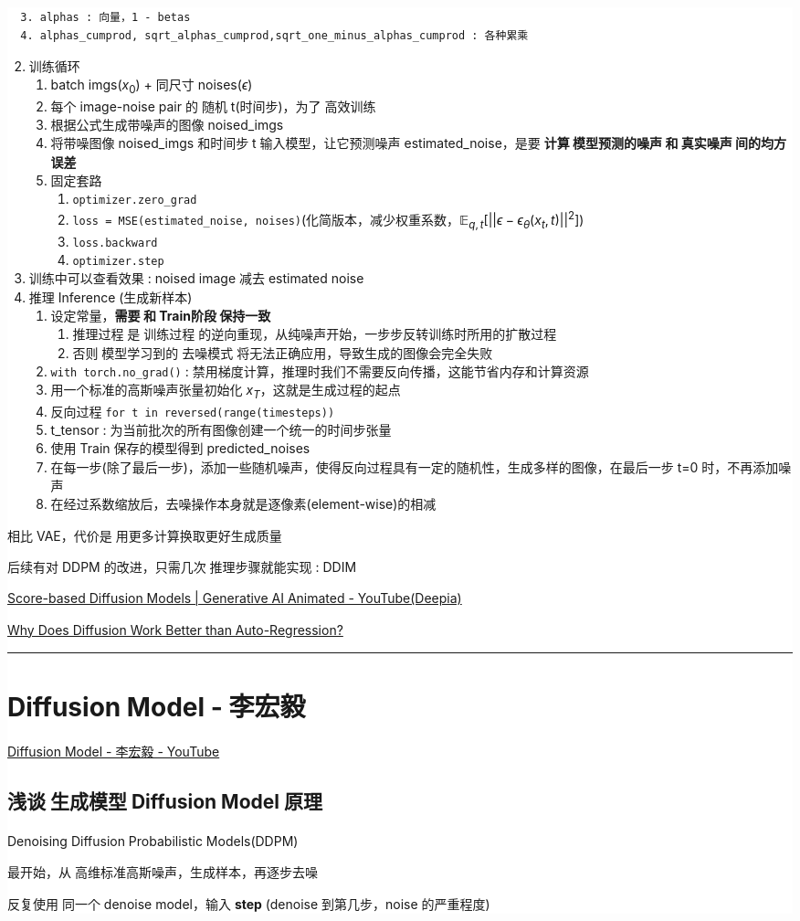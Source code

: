       3. alphas : 向量，1 - betas
      4. alphas_cumprod, sqrt_alphas_cumprod,sqrt_one_minus_alphas_cumprod : 各种累乘
   2. 训练循环
      1. batch imgs($x_0$) + 同尺寸 noises($\epsilon$)
      2. 每个 image-noise pair 的 随机 t(时间步)，为了 高效训练
      3. 根据公式生成带噪声的图像 noised_imgs
      4. 将带噪图像 noised_imgs 和时间步 t 输入模型，让它预测噪声 estimated_noise，是要 **计算 模型预测的噪声 和 真实噪声 间的均方误差**
      5. 固定套路
         1. `optimizer.zero_grad`
         2. `loss = MSE(estimated_noise, noises)`(化简版本，减少权重系数，$\mathbb{E}_{q, t} [|| \epsilon - \epsilon_\theta(x_t, t)|| ^2]$)
         3. `loss.backward`
         4. `optimizer.step`
   3. 训练中可以查看效果 : noised image 减去 estimated noise
4. 推理 Inference (生成新样本)
   1. 设定常量，**需要 和 Train阶段 保持一致**
      1. 推理过程 是 训练过程 的逆向重现，从纯噪声开始，一步步反转训练时所用的扩散过程
      2. 否则 模型学习到的 去噪模式 将无法正确应用，导致生成的图像会完全失败
   2. `with torch.no_grad()` : 禁用梯度计算，推理时我们不需要反向传播，这能节省内存和计算资源
   3. 用一个标准的高斯噪声张量初始化 $x_T$，这就是生成过程的起点
   4. 反向过程 `for t in reversed(range(timesteps))`
   5. t_tensor : 为当前批次的所有图像创建一个统一的时间步张量
   6. 使用 Train 保存的模型得到 predicted_noises
   7. 在每一步(除了最后一步)，添加一些随机噪声，使得反向过程具有一定的随机性，生成多样的图像，在最后一步 t=0 时，不再添加噪声
   8. 在经过系数缩放后，去噪操作本身就是逐像素(element-wise)的相减


相比 VAE，代价是 用更多计算换取更好生成质量

后续有对 DDPM 的改进，只需几次 推理步骤就能实现 : DDIM







[Score-based Diffusion Models | Generative AI Animated - YouTube(Deepia)](https://www.youtube.com/watch?v=lUljxdkolK8&t=10s)

[Why Does Diffusion Work Better than Auto-Regression?](https://www.youtube.com/watch?v=zc5NTeJbk-k)

---

# Diffusion Model - 李宏毅

[Diffusion Model - 李宏毅 - YouTube](https://www.youtube.com/playlist?list=PLJV_el3uVTsNi7PgekEUFsyVllAJXRsP-)

## 浅谈 生成模型 Diffusion Model 原理

Denoising Diffusion Probabilistic Models(DDPM)

最开始，从 高维标准高斯噪声，生成样本，再逐步去噪

反复使用 同一个 denoise model，输入 **step** (denoise 到第几步，noise 的严重程度)
